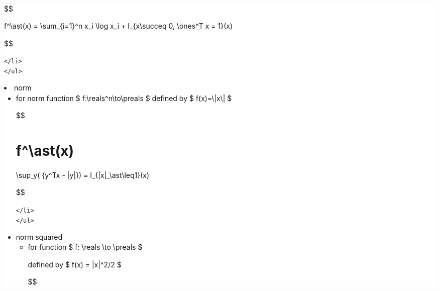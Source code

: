 
$$

f^\ast(x) =
\sum_{i=1}^n x_i \log x_i + I_{x\succeq 0, \ones^T x = 1}(x)

$$


	</li>
	</ul>

</li>
<li>
	norm
	<ul>
	<li>
		for norm function 
$
f:\reals^n\to\preals
$
 defined by 
$
f(x)=\|x\|
$


$$

f^\ast(x)
=
\sup_y( {y^Tx - \|y\|})
= I_{\|x\|_\ast\leq1}(x)

$$


	</li>
	</ul>

</li>
<li>
	norm squared
	<ul>
	<li>
		for
function 
$
f: \reals \to \preals
$

defined by 
$
f(x) = \|x\|^2/2
$


$$
